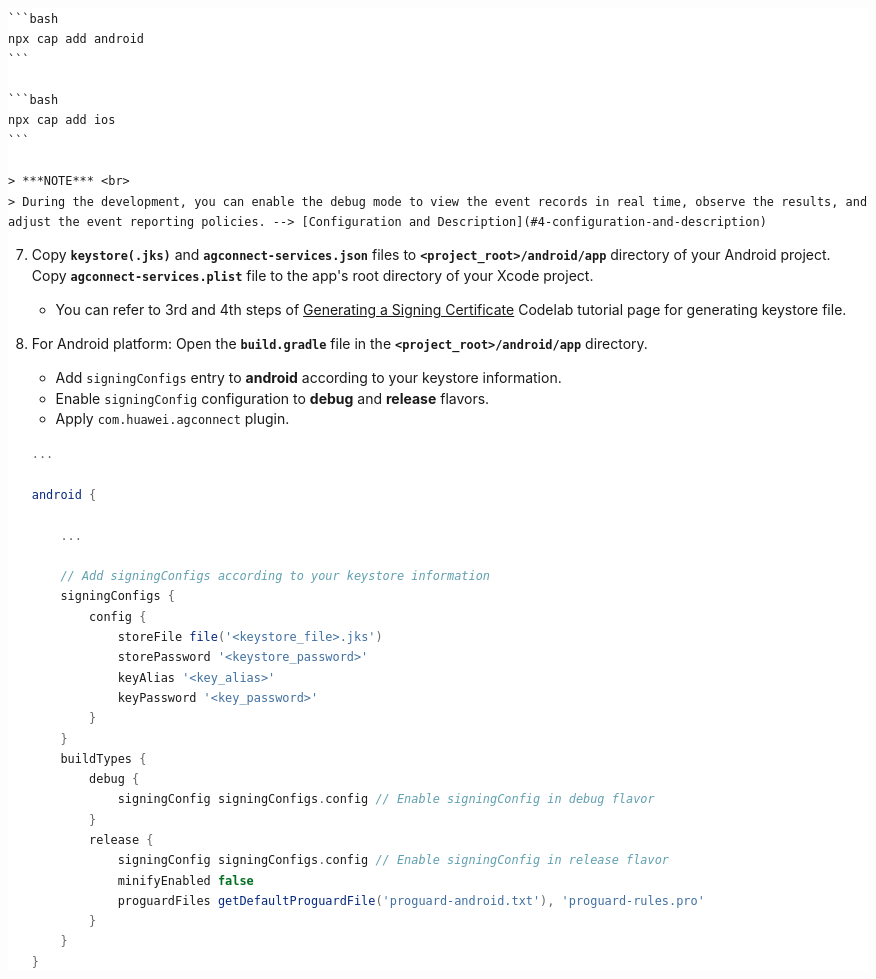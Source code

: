     ```bash
    npx cap add android
    ```

    ```bash
    npx cap add ios
    ```

    > ***NOTE*** <br>
    > During the development, you can enable the debug mode to view the event records in real time, observe the results, and adjust the event reporting policies. --> [Configuration and Description](#4-configuration-and-description)

7. Copy **`keystore(.jks)`** and **`agconnect-services.json`** files to **`<project_root>/android/app`** directory of your Android project. Copy **`agconnect-services.plist`** file to the app's root directory of your Xcode project.

    - You can refer to 3rd and 4th steps of [Generating a Signing Certificate](https://developer.huawei.com/consumer/en/codelab/HMSPreparation/index.html#2) Codelab tutorial page for generating keystore file.

8. For Android platform: Open the **`build.gradle`** file in the **`<project_root>/android/app`** directory.

    - Add `signingConfigs` entry to **android** according to your keystore information.
    - Enable `signingConfig` configuration to **debug** and **release** flavors.
    - Apply `com.huawei.agconnect` plugin.

    ```groovy
    ...

    android {

        ...

        // Add signingConfigs according to your keystore information
        signingConfigs {
            config {
                storeFile file('<keystore_file>.jks')
                storePassword '<keystore_password>'
                keyAlias '<key_alias>'
                keyPassword '<key_password>'
            }
        }
        buildTypes {
            debug {
                signingConfig signingConfigs.config // Enable signingConfig in debug flavor
            }
            release {
                signingConfig signingConfigs.config // Enable signingConfig in release flavor
                minifyEnabled false
                proguardFiles getDefaultProguardFile('proguard-android.txt'), 'proguard-rules.pro'
            }
        }
    }

